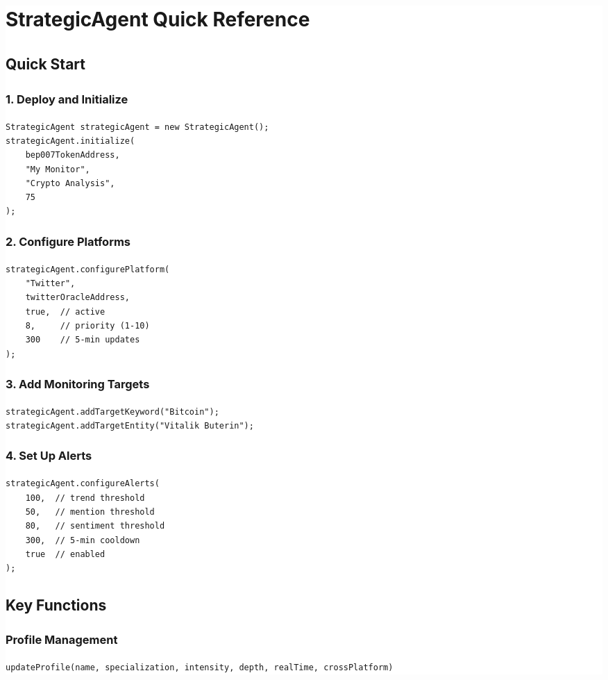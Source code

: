 # StrategicAgent Quick Reference

## Quick Start

### 1. Deploy and Initialize
```solidity
StrategicAgent strategicAgent = new StrategicAgent();
strategicAgent.initialize(
    bep007TokenAddress,
    "My Monitor",
    "Crypto Analysis",
    75
);
```

### 2. Configure Platforms
```solidity
strategicAgent.configurePlatform(
    "Twitter",
    twitterOracleAddress,
    true,  // active
    8,     // priority (1-10)
    300    // 5-min updates
);
```

### 3. Add Monitoring Targets
```solidity
strategicAgent.addTargetKeyword("Bitcoin");
strategicAgent.addTargetEntity("Vitalik Buterin");
```

### 4. Set Up Alerts
```solidity
strategicAgent.configureAlerts(
    100,  // trend threshold
    50,   // mention threshold
    80,   // sentiment threshold
    300,  // 5-min cooldown
    true  // enabled
);
```

## Key Functions

### Profile Management
```solidity
updateProfile(name, specialization, intensity, depth, realTime, crossPlatform)
```
